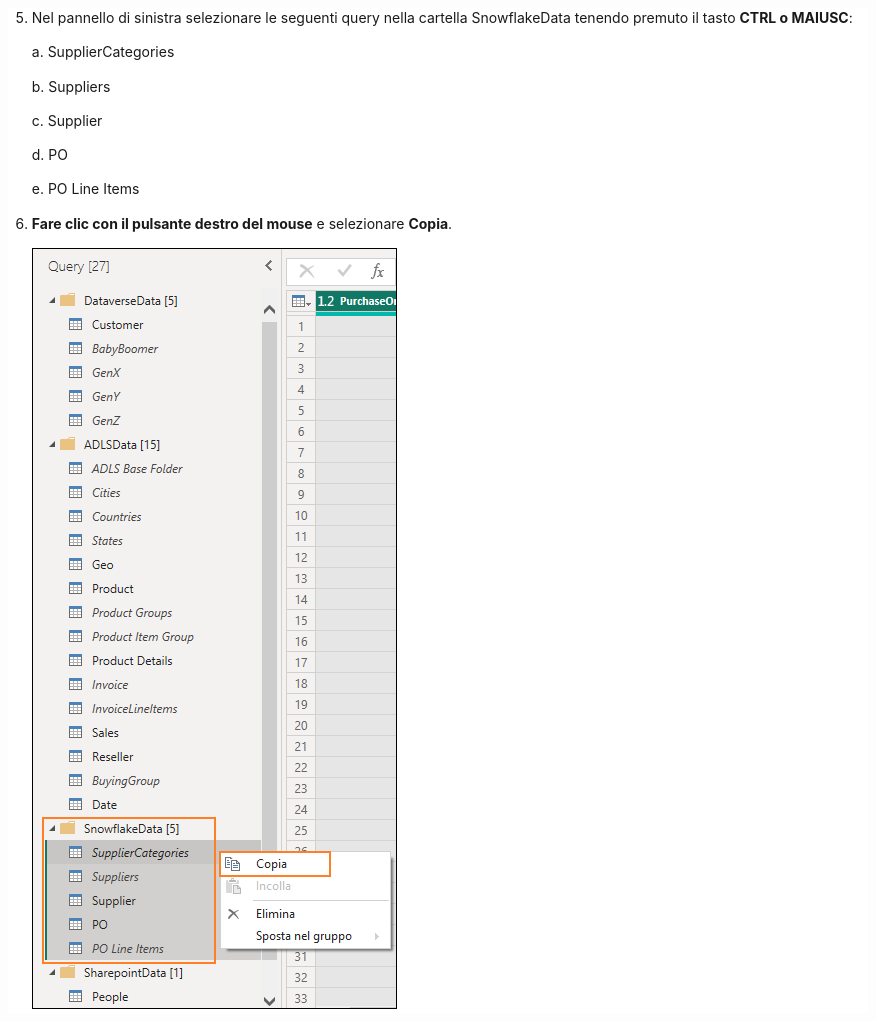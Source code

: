 5.  Nel pannello di sinistra selezionare le seguenti query nella
    cartella SnowflakeData tenendo premuto il tasto **CTRL o MAIUSC**:

    a.  SupplierCategories

    b.  Suppliers

    c.  Supplier

    d.  PO

    e.  PO Line Items

6.  **Fare clic con il pulsante destro del mouse** e selezionare
    **Copia**.

    ![](../media%20/Lab-04/image20.png)
